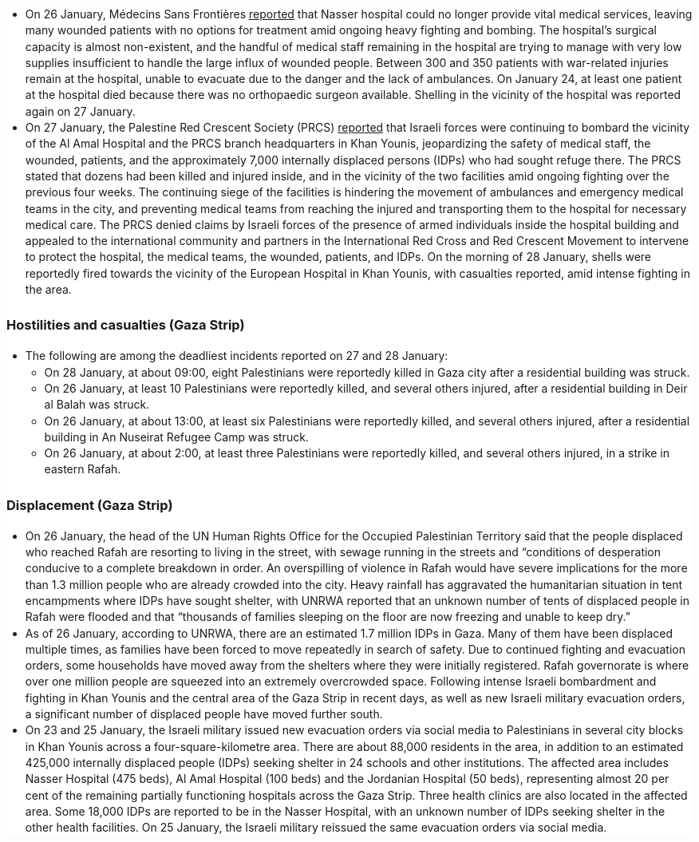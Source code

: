 * On 26 January, Médecins Sans Frontières [reported](https://www.doctorswithoutborders.org/latest/nasser-hospital-collapses-cutting-access-health-care-southern-gaza) that Nasser hospital could no longer provide vital medical services, leaving many wounded patients with no options for treatment amid ongoing heavy fighting and bombing. The hospital’s surgical capacity is almost non-existent, and the handful of medical staff remaining in the hospital are trying to manage with very low supplies insufficient to handle the large influx of wounded people. Between 300 and 350 patients with war-related injuries remain at the hospital, unable to evacuate due to the danger and the lack of ambulances. On January 24, at least one patient at the hospital died because there was no orthopaedic surgeon available. Shelling in the vicinity of the hospital was reported again on 27 January.
* On 27 January, the Palestine Red Crescent Society (PRCS) [reported](https://reliefweb.int/report/occupied-palestinian-territory/palestine-red-crescent-society-calls-international-community-provide-protection-its-headquarters-and-medical-and-ems-teams-khan-yunis-enar) that Israeli forces were continuing to bombard the vicinity of the Al Amal Hospital and the PRCS branch headquarters in Khan Younis, jeopardizing the safety of medical staff, the wounded, patients, and the approximately 7,000 internally displaced persons (IDPs) who had sought refuge there. The PRCS stated that dozens had been killed and injured inside, and in the vicinity of the two facilities amid ongoing fighting over the previous four weeks. The continuing siege of the facilities is hindering the movement of ambulances and emergency medical teams in the city, and preventing medical teams from reaching the injured and transporting them to the hospital for necessary medical care. The PRCS denied claims by Israeli forces of the presence of armed individuals inside the hospital building and appealed to the international community and partners in the International Red Cross and Red Crescent Movement to intervene to protect the hospital, the medical teams, the wounded, patients, and IDPs. On the morning of 28 January, shells were reportedly fired towards the vicinity of the European Hospital in Khan Younis, with casualties reported, amid intense fighting in the area.

### Hostilities and casualties (Gaza Strip)

* The following are among the deadliest incidents reported on 27 and 28 January:  
   * On 28 January, at about 09:00, eight Palestinians were reportedly killed in Gaza city after a residential building was struck.  
   * On 26 January, at least 10 Palestinians were reportedly killed, and several others injured, after a residential building in Deir al Balah was struck.  
   * On 26 January, at about 13:00, at least six Palestinians were reportedly killed, and several others injured, after a residential building in An Nuseirat Refugee Camp was struck.  
   * On 26 January, at about 2:00, at least three Palestinians were reportedly killed, and several others injured, in a strike in eastern Rafah.

### Displacement (Gaza Strip)

* On 26 January, the head of the UN Human Rights Office for the Occupied Palestinian Territory said that the people displaced who reached Rafah are resorting to living in the street, with sewage running in the streets and “conditions of desperation conducive to a complete breakdown in order. An overspilling of violence in Rafah would have severe implications for the more than 1.3 million people who are already crowded into the city. Heavy rainfall has aggravated the humanitarian situation in tent encampments where IDPs have sought shelter, with UNRWA reported that an unknown number of tents of displaced people in Rafah were flooded and that “thousands of families sleeping on the floor are now freezing and unable to keep dry.”
* As of 26 January, according to UNRWA, there are an estimated 1.7 million IDPs in Gaza. Many of them have been displaced multiple times, as families have been forced to move repeatedly in search of safety. Due to continued fighting and evacuation orders, some households have moved away from the shelters where they were initially registered. Rafah governorate is where over one million people are squeezed into an extremely overcrowded space. Following intense Israeli bombardment and fighting in Khan Younis and the central area of the Gaza Strip in recent days, as well as new Israeli military evacuation orders, a significant number of displaced people have moved further south.
* On 23 and 25 January, the Israeli military issued new evacuation orders via social media to Palestinians in several city blocks in Khan Younis across a four-square-kilometre area. There are about 88,000 residents in the area, in addition to an estimated 425,000 internally displaced people (IDPs) seeking shelter in 24 schools and other institutions. The affected area includes Nasser Hospital (475 beds), Al Amal Hospital (100 beds) and the Jordanian Hospital (50 beds), representing almost 20 per cent of the remaining partially functioning hospitals across the Gaza Strip. Three health clinics are also located in the affected area. Some 18,000 IDPs are reported to be in the Nasser Hospital, with an unknown number of IDPs seeking shelter in the other health facilities. On 25 January, the Israeli military reissued the same evacuation orders via social media.
